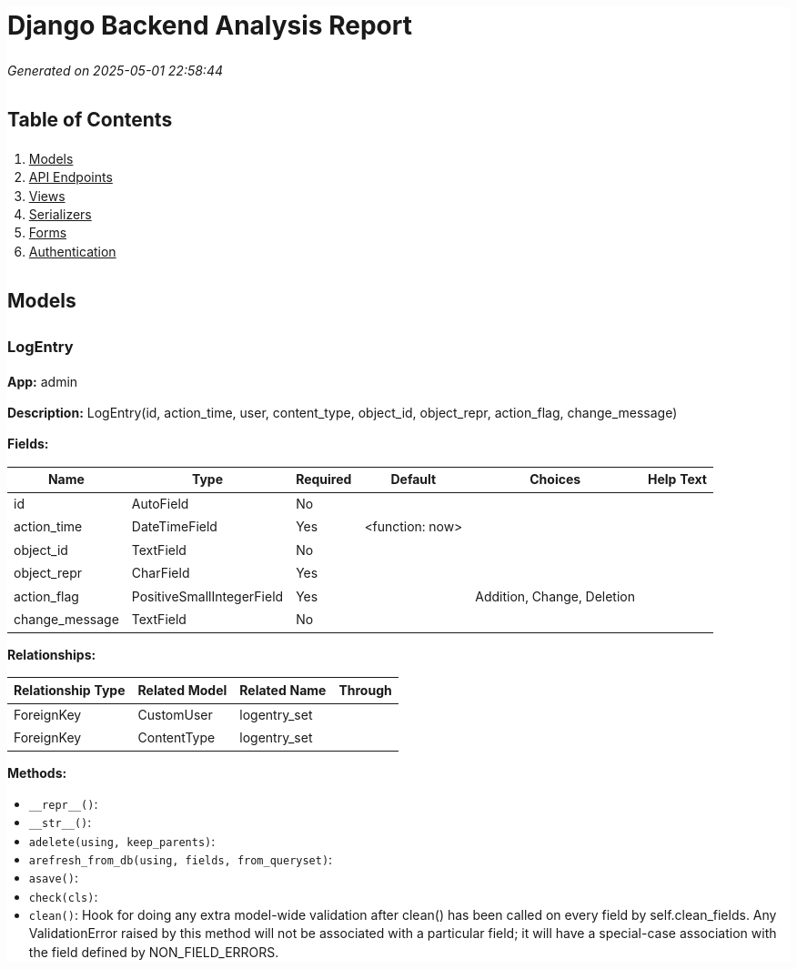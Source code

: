 # Django Backend Analysis Report

_Generated on 2025-05-01 22:58:44_

## Table of Contents

1. [Models](#models)
2. [API Endpoints](#api-endpoints)
3. [Views](#views)
4. [Serializers](#serializers)
5. [Forms](#forms)
6. [Authentication](#authentication)

## Models

### LogEntry

**App:** admin

**Description:** LogEntry(id, action_time, user, content_type, object_id, object_repr, action_flag, change_message)

**Fields:**

| Name | Type | Required | Default | Choices | Help Text |
|------|------|----------|---------|---------|----------|
| id | AutoField | No |  |  |  |
| action_time | DateTimeField | Yes | <function: now> |  |  |
| object_id | TextField | No |  |  |  |
| object_repr | CharField | Yes |  |  |  |
| action_flag | PositiveSmallIntegerField | Yes |  | Addition, Change, Deletion |  |
| change_message | TextField | No |  |  |  |

**Relationships:**

| Relationship Type | Related Model | Related Name | Through |
|-------------------|--------------|--------------|--------|
| ForeignKey | CustomUser | logentry_set |  |
| ForeignKey | ContentType | logentry_set |  |

**Methods:**

- `__repr__()`: 
- `__str__()`: 
- `adelete(using, keep_parents)`: 
- `arefresh_from_db(using, fields, from_queryset)`: 
- `asave()`: 
- `check(cls)`: 
- `clean()`: 
Hook for doing any extra model-wide validation after clean() has been
called on every field by self.clean_fields. Any ValidationError raised
by this method will not be associated with a particular field; it will
have a special-case association with the field defined by NON_FIELD_ERRORS.
